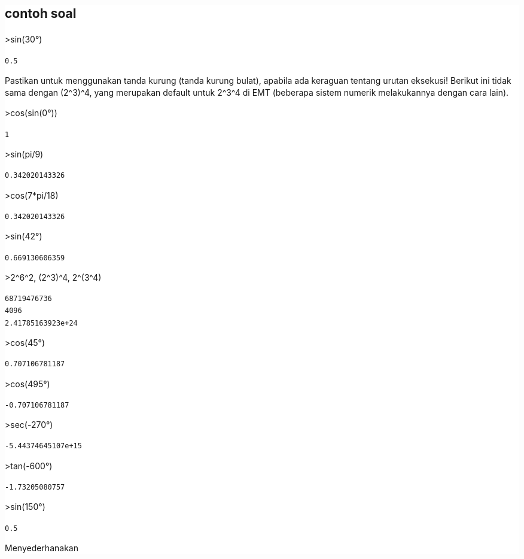 ## contoh soal

\>sin(30°)


    0.5

Pastikan untuk menggunakan tanda kurung (tanda kurung bulat), apabila
ada keraguan tentang urutan eksekusi! Berikut ini tidak sama dengan
(2^3)^4, yang merupakan default untuk 2^3^4 di EMT (beberapa sistem
numerik melakukannya dengan cara lain).


\>cos(sin(0°))


    1

\>sin(pi/9)


    0.342020143326

\>cos(7\*pi/18)


    0.342020143326

\>sin(42°)


    0.669130606359

\>2^6^2, (2^3)^4, 2^(3^4)


    68719476736
    4096
    2.41785163923e+24

\>cos(45°)


    0.707106781187

\>cos(495°)


    -0.707106781187

\>sec(-270°)


    -5.44374645107e+15

\>tan(-600°)


    -1.73205080757

\>sin(150°)


    0.5

Menyederhanakan
